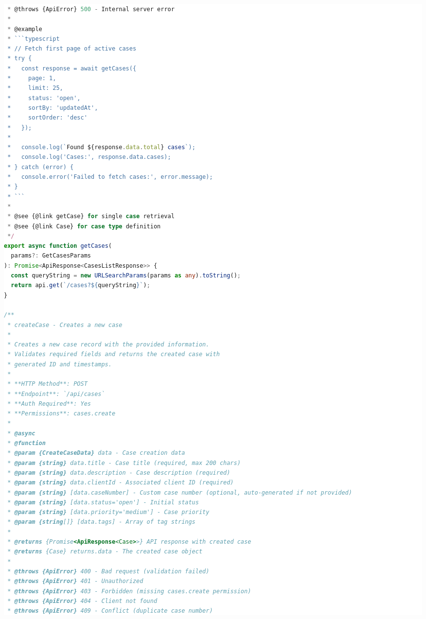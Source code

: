 ```typescript
 * @throws {ApiError} 500 - Internal server error
 * 
 * @example
 * ```typescript
 * // Fetch first page of active cases
 * try {
 *   const response = await getCases({
 *     page: 1,
 *     limit: 25,
 *     status: 'open',
 *     sortBy: 'updatedAt',
 *     sortOrder: 'desc'
 *   });
 *   
 *   console.log(`Found ${response.data.total} cases`);
 *   console.log('Cases:', response.data.cases);
 * } catch (error) {
 *   console.error('Failed to fetch cases:', error.message);
 * }
 * ```
 * 
 * @see {@link getCase} for single case retrieval
 * @see {@link Case} for case type definition
 */
export async function getCases(
  params?: GetCasesParams
): Promise<ApiResponse<CasesListResponse>> {
  const queryString = new URLSearchParams(params as any).toString();
  return api.get(`/cases?${queryString}`);
}

/**
 * createCase - Creates a new case
 * 
 * Creates a new case record with the provided information.
 * Validates required fields and returns the created case with
 * generated ID and timestamps.
 * 
 * **HTTP Method**: POST
 * **Endpoint**: `/api/cases`
 * **Auth Required**: Yes
 * **Permissions**: cases.create
 * 
 * @async
 * @function
 * @param {CreateCaseData} data - Case creation data
 * @param {string} data.title - Case title (required, max 200 chars)
 * @param {string} data.description - Case description (required)
 * @param {string} data.clientId - Associated client ID (required)
 * @param {string} [data.caseNumber] - Custom case number (optional, auto-generated if not provided)
 * @param {string} [data.status='open'] - Initial status
 * @param {string} [data.priority='medium'] - Case priority
 * @param {string[]} [data.tags] - Array of tag strings
 * 
 * @returns {Promise<ApiResponse<Case>>} API response with created case
 * @returns {Case} returns.data - The created case object
 * 
 * @throws {ApiError} 400 - Bad request (validation failed)
 * @throws {ApiError} 401 - Unauthorized
 * @throws {ApiError} 403 - Forbidden (missing cases.create permission)
 * @throws {ApiError} 404 - Client not found
 * @throws {ApiError} 409 - Conflict (duplicate case number)
```